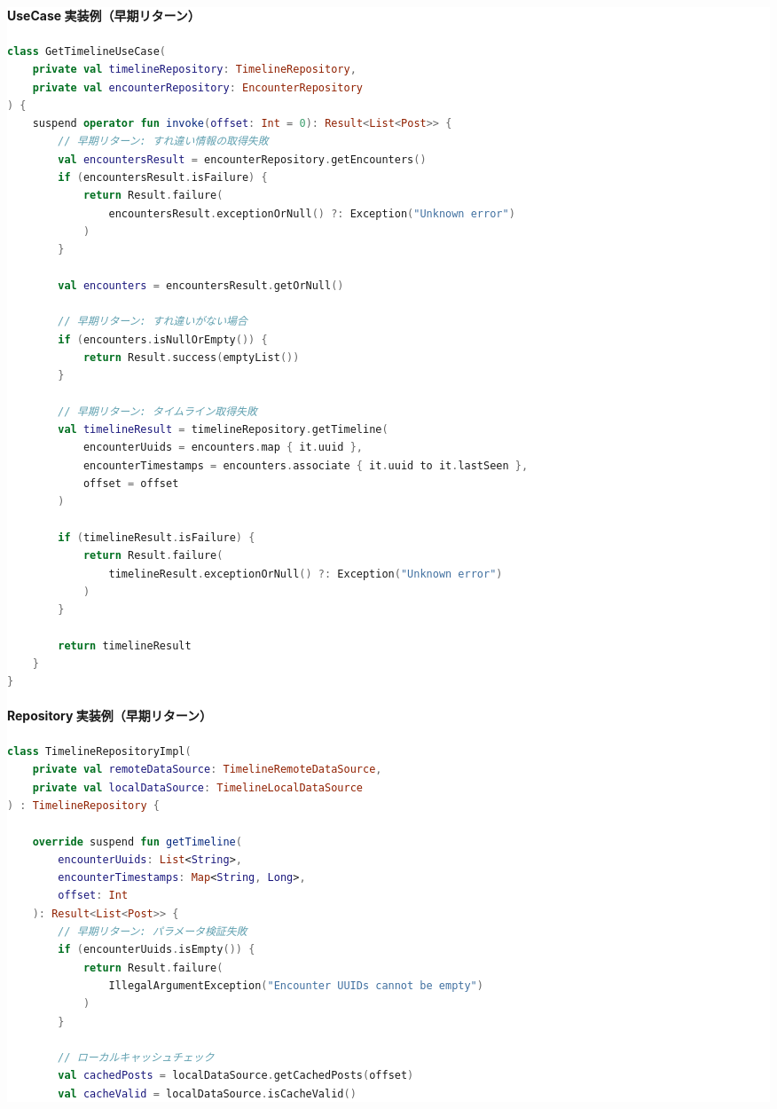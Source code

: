 #### UseCase 実装例（早期リターン）

```kotlin
class GetTimelineUseCase(
    private val timelineRepository: TimelineRepository,
    private val encounterRepository: EncounterRepository
) {
    suspend operator fun invoke(offset: Int = 0): Result<List<Post>> {
        // 早期リターン: すれ違い情報の取得失敗
        val encountersResult = encounterRepository.getEncounters()
        if (encountersResult.isFailure) {
            return Result.failure(
                encountersResult.exceptionOrNull() ?: Exception("Unknown error")
            )
        }

        val encounters = encountersResult.getOrNull()

        // 早期リターン: すれ違いがない場合
        if (encounters.isNullOrEmpty()) {
            return Result.success(emptyList())
        }

        // 早期リターン: タイムライン取得失敗
        val timelineResult = timelineRepository.getTimeline(
            encounterUuids = encounters.map { it.uuid },
            encounterTimestamps = encounters.associate { it.uuid to it.lastSeen },
            offset = offset
        )

        if (timelineResult.isFailure) {
            return Result.failure(
                timelineResult.exceptionOrNull() ?: Exception("Unknown error")
            )
        }

        return timelineResult
    }
}
```

#### Repository 実装例（早期リターン）

```kotlin
class TimelineRepositoryImpl(
    private val remoteDataSource: TimelineRemoteDataSource,
    private val localDataSource: TimelineLocalDataSource
) : TimelineRepository {

    override suspend fun getTimeline(
        encounterUuids: List<String>,
        encounterTimestamps: Map<String, Long>,
        offset: Int
    ): Result<List<Post>> {
        // 早期リターン: パラメータ検証失敗
        if (encounterUuids.isEmpty()) {
            return Result.failure(
                IllegalArgumentException("Encounter UUIDs cannot be empty")
            )
        }

        // ローカルキャッシュチェック
        val cachedPosts = localDataSource.getCachedPosts(offset)
        val cacheValid = localDataSource.isCacheValid()

```